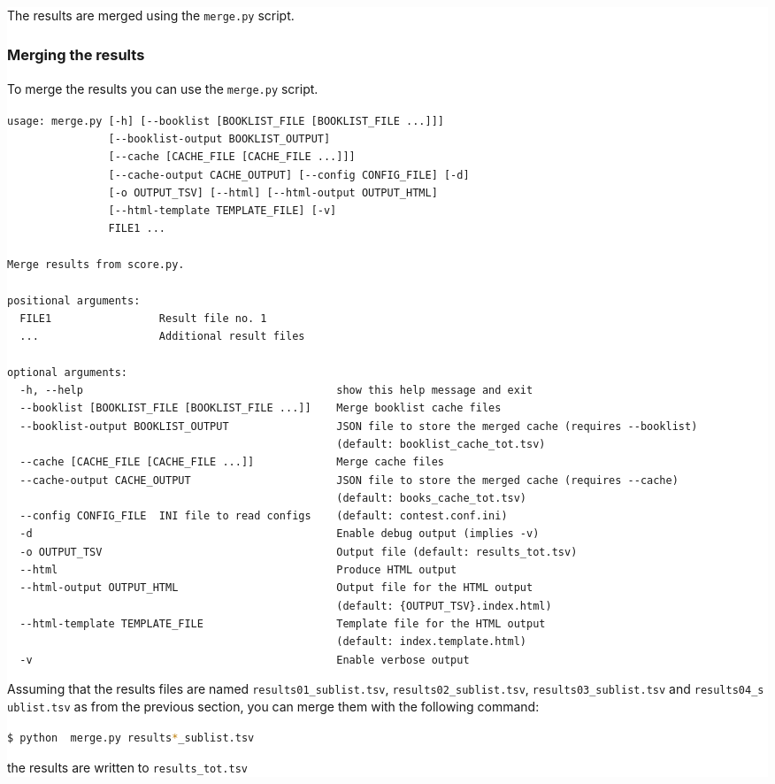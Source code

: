 The results are merged using the `merge.py` script.

### Merging the results

To merge the results you can use the `merge.py` script.
```
usage: merge.py [-h] [--booklist [BOOKLIST_FILE [BOOKLIST_FILE ...]]]
                [--booklist-output BOOKLIST_OUTPUT]
                [--cache [CACHE_FILE [CACHE_FILE ...]]]
                [--cache-output CACHE_OUTPUT] [--config CONFIG_FILE] [-d]
                [-o OUTPUT_TSV] [--html] [--html-output OUTPUT_HTML]
                [--html-template TEMPLATE_FILE] [-v]
                FILE1 ...

Merge results from score.py.

positional arguments:
  FILE1                 Result file no. 1
  ...                   Additional result files

optional arguments:
  -h, --help                                        show this help message and exit
  --booklist [BOOKLIST_FILE [BOOKLIST_FILE ...]]    Merge booklist cache files
  --booklist-output BOOKLIST_OUTPUT                 JSON file to store the merged cache (requires --booklist)
                                                    (default: booklist_cache_tot.tsv)
  --cache [CACHE_FILE [CACHE_FILE ...]]             Merge cache files
  --cache-output CACHE_OUTPUT                       JSON file to store the merged cache (requires --cache)
                                                    (default: books_cache_tot.tsv)
  --config CONFIG_FILE  INI file to read configs    (default: contest.conf.ini)
  -d                                                Enable debug output (implies -v)
  -o OUTPUT_TSV                                     Output file (default: results_tot.tsv)
  --html                                            Produce HTML output
  --html-output OUTPUT_HTML                         Output file for the HTML output
                                                    (default: {OUTPUT_TSV}.index.html)
  --html-template TEMPLATE_FILE                     Template file for the HTML output
                                                    (default: index.template.html)
  -v                                                Enable verbose output
```

Assuming that the results files are named `results01_sublist.tsv`, `results02_sublist.tsv`,
`results03_sublist.tsv` and `results04_sublist.tsv` as from the previous section,
you can merge them with the following command:
```bash
$ python  merge.py results*_sublist.tsv
```
the results are written to `results_tot.tsv`